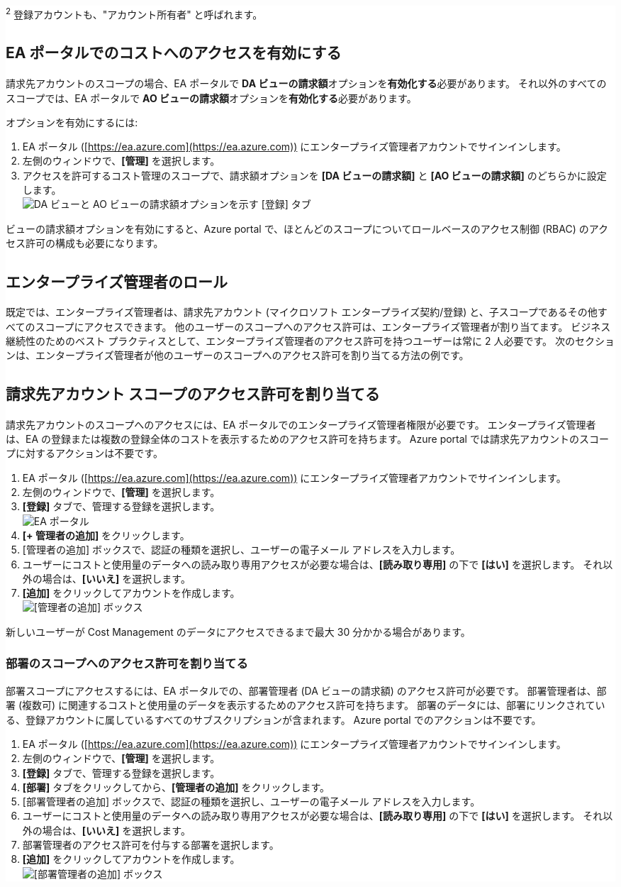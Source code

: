 <sup>2</sup> 登録アカウントも、"アカウント所有者" と呼ばれます。

## <a name="enable-access-to-costs-in-the-ea-portal"></a>EA ポータルでのコストへのアクセスを有効にする

請求先アカウントのスコープの場合、EA ポータルで **DA ビューの請求額**オプションを**有効化する**必要があります。 それ以外のすべてのスコープでは、EA ポータルで **AO ビューの請求額**オプションを**有効化する**必要があります。

オプションを有効にするには:

1. EA ポータル ([https://ea.azure.com](https://ea.azure.com)) にエンタープライズ管理者アカウントでサインインします。
2. 左側のウィンドウで、**[管理]** を選択します。
3. アクセスを許可するコスト管理のスコープで、請求額オプションを **[DA ビューの請求額]** と **[AO ビューの請求額]** のどちらかに設定します。  
    ![DA ビューと AO ビューの請求額オプションを示す [登録] タブ](./media/assign-access-acm-data/ea-portal-enrollment-tab.png)

ビューの請求額オプションを有効にすると、Azure portal で、ほとんどのスコープについてロールベースのアクセス制御 (RBAC) のアクセス許可の構成も必要になります。

## <a name="enterprise-administrator-role"></a>エンタープライズ管理者のロール

既定では、エンタープライズ管理者は、請求先アカウント (マイクロソフト エンタープライズ契約/登録) と、子スコープであるその他すべてのスコープにアクセスできます。 他のユーザーのスコープへのアクセス許可は、エンタープライズ管理者が割り当てます。 ビジネス継続性のためのベスト プラクティスとして、エンタープライズ管理者のアクセス許可を持つユーザーは常に 2 人必要です。 次のセクションは、エンタープライズ管理者が他のユーザーのスコープへのアクセス許可を割り当てる方法の例です。

## <a name="assign-billing-account-scope-access"></a>請求先アカウント スコープのアクセス許可を割り当てる

請求先アカウントのスコープへのアクセスには、EA ポータルでのエンタープライズ管理者権限が必要です。 エンタープライズ管理者は、EA の登録または複数の登録全体のコストを表示するためのアクセス許可を持ちます。 Azure portal では請求先アカウントのスコープに対するアクションは不要です。

1. EA ポータル ([https://ea.azure.com](https://ea.azure.com)) にエンタープライズ管理者アカウントでサインインします。
2. 左側のウィンドウで、**[管理]** を選択します。
3. **[登録]** タブで、管理する登録を選択します。  
    ![EA ポータル](./media/assign-access-acm-data/ea-portal.png)
4. **[+ 管理者の追加]** をクリックします。
5. [管理者の追加] ボックスで、認証の種類を選択し、ユーザーの電子メール アドレスを入力します。
6. ユーザーにコストと使用量のデータへの読み取り専用アクセスが必要な場合は、**[読み取り専用]** の下で **[はい]** を選択します。  それ以外の場合は、**[いいえ]** を選択します。
7. **[追加]** をクリックしてアカウントを作成します。  
    ![[管理者の追加] ボックス](./media/assign-access-acm-data/add-admin.png)

新しいユーザーが Cost Management のデータにアクセスできるまで最大 30 分かかる場合があります。

### <a name="assign-department-scope-access"></a>部署のスコープへのアクセス許可を割り当てる

部署スコープにアクセスするには、EA ポータルでの、部署管理者 (DA ビューの請求額) のアクセス許可が必要です。 部署管理者は、部署 (複数可) に関連するコストと使用量のデータを表示するためのアクセス許可を持ちます。  部署のデータには、部署にリンクされている、登録アカウントに属しているすべてのサブスクリプションが含まれます。 Azure portal でのアクションは不要です。

1. EA ポータル ([https://ea.azure.com](https://ea.azure.com)) にエンタープライズ管理者アカウントでサインインします。
2. 左側のウィンドウで、**[管理]** を選択します。
3. **[登録]** タブで、管理する登録を選択します。
4. **[部署]** タブをクリックしてから、**[管理者の追加]** をクリックします。
5. [部署管理者の追加] ボックスで、認証の種類を選択し、ユーザーの電子メール アドレスを入力します。
6. ユーザーにコストと使用量のデータへの読み取り専用アクセスが必要な場合は、**[読み取り専用]** の下で **[はい]** を選択します。  それ以外の場合は、**[いいえ]** を選択します。
7. 部署管理者のアクセス許可を付与する部署を選択します。
8. **[追加]** をクリックしてアカウントを作成します。  
    ![[部署管理者の追加] ボックス](./media/assign-access-acm-data/add-depart-admin.png)
